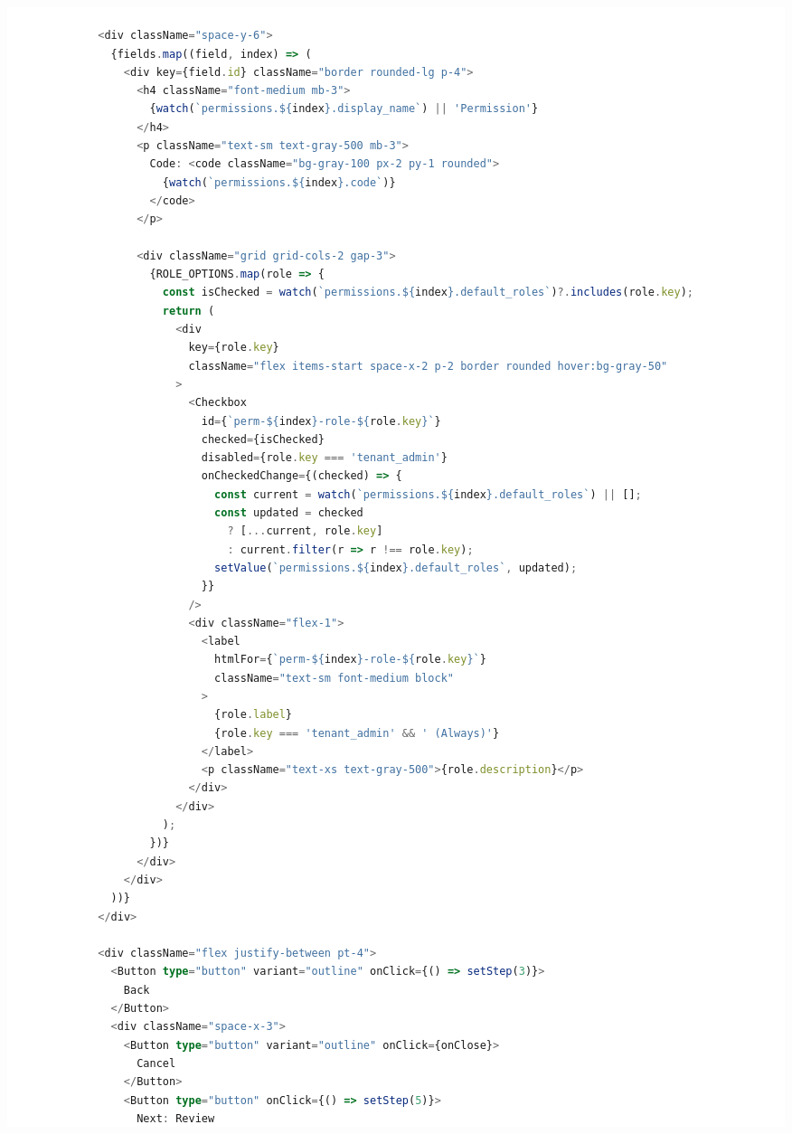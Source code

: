 ```typescript

              <div className="space-y-6">
                {fields.map((field, index) => (
                  <div key={field.id} className="border rounded-lg p-4">
                    <h4 className="font-medium mb-3">
                      {watch(`permissions.${index}.display_name`) || 'Permission'}
                    </h4>
                    <p className="text-sm text-gray-500 mb-3">
                      Code: <code className="bg-gray-100 px-2 py-1 rounded">
                        {watch(`permissions.${index}.code`)}
                      </code>
                    </p>

                    <div className="grid grid-cols-2 gap-3">
                      {ROLE_OPTIONS.map(role => {
                        const isChecked = watch(`permissions.${index}.default_roles`)?.includes(role.key);
                        return (
                          <div
                            key={role.key}
                            className="flex items-start space-x-2 p-2 border rounded hover:bg-gray-50"
                          >
                            <Checkbox
                              id={`perm-${index}-role-${role.key}`}
                              checked={isChecked}
                              disabled={role.key === 'tenant_admin'}
                              onCheckedChange={(checked) => {
                                const current = watch(`permissions.${index}.default_roles`) || [];
                                const updated = checked
                                  ? [...current, role.key]
                                  : current.filter(r => r !== role.key);
                                setValue(`permissions.${index}.default_roles`, updated);
                              }}
                            />
                            <div className="flex-1">
                              <label
                                htmlFor={`perm-${index}-role-${role.key}`}
                                className="text-sm font-medium block"
                              >
                                {role.label}
                                {role.key === 'tenant_admin' && ' (Always)'}
                              </label>
                              <p className="text-xs text-gray-500">{role.description}</p>
                            </div>
                          </div>
                        );
                      })}
                    </div>
                  </div>
                ))}
              </div>

              <div className="flex justify-between pt-4">
                <Button type="button" variant="outline" onClick={() => setStep(3)}>
                  Back
                </Button>
                <div className="space-x-3">
                  <Button type="button" variant="outline" onClick={onClose}>
                    Cancel
                  </Button>
                  <Button type="button" onClick={() => setStep(5)}>
                    Next: Review
```